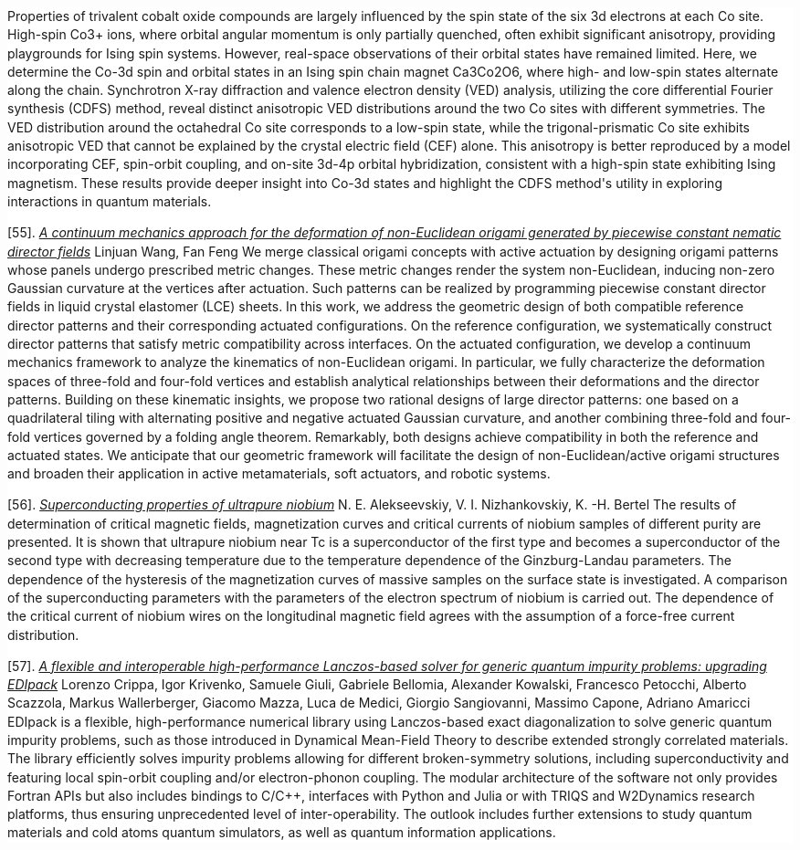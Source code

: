 Properties of trivalent cobalt oxide compounds are largely influenced by the spin state of the six 3d electrons at each Co site. High-spin Co3+ ions, where orbital angular momentum is only partially quenched, often exhibit significant anisotropy, providing playgrounds for Ising spin systems. However, real-space observations of their orbital states have remained limited. Here, we determine the Co-3d spin and orbital states in an Ising spin chain magnet Ca3Co2O6, where high- and low-spin states alternate along the chain. Synchrotron X-ray diffraction and valence electron density (VED) analysis, utilizing the core differential Fourier synthesis (CDFS) method, reveal distinct anisotropic VED distributions around the two Co sites with different symmetries. The VED distribution around the octahedral Co site corresponds to a low-spin state, while the trigonal-prismatic Co site exhibits anisotropic VED that cannot be explained by the crystal electric field (CEF) alone. This anisotropy is better reproduced by a model incorporating CEF, spin-orbit coupling, and on-site 3d-4p orbital hybridization, consistent with a high-spin state exhibiting Ising magnetism. These results provide deeper insight into Co-3d states and highlight the CDFS method's utility in exploring interactions in quantum materials.

[55]. [*A continuum mechanics approach for the deformation of non-Euclidean origami generated by piecewise constant nematic director fields*](https://arxiv.org/abs/2506.01309 "A continuum mechanics approach for the deformation of non-Euclidean origami generated by piecewise constant nematic director fields")
Linjuan Wang, Fan Feng
We merge classical origami concepts with active actuation by designing origami patterns whose panels undergo prescribed metric changes. These metric changes render the system non-Euclidean, inducing non-zero Gaussian curvature at the vertices after actuation. Such patterns can be realized by programming piecewise constant director fields in liquid crystal elastomer (LCE) sheets. In this work, we address the geometric design of both compatible reference director patterns and their corresponding actuated configurations. On the reference configuration, we systematically construct director patterns that satisfy metric compatibility across interfaces. On the actuated configuration, we develop a continuum mechanics framework to analyze the kinematics of non-Euclidean origami. In particular, we fully characterize the deformation spaces of three-fold and four-fold vertices and establish analytical relationships between their deformations and the director patterns. Building on these kinematic insights, we propose two rational designs of large director patterns: one based on a quadrilateral tiling with alternating positive and negative actuated Gaussian curvature, and another combining three-fold and four-fold vertices governed by a folding angle theorem. Remarkably, both designs achieve compatibility in both the reference and actuated states. We anticipate that our geometric framework will facilitate the design of non-Euclidean/active origami structures and broaden their application in active metamaterials, soft actuators, and robotic systems.

[56]. [*Superconducting properties of ultrapure niobium*](https://arxiv.org/abs/2506.01330 "Superconducting properties of ultrapure niobium")
N. E. Alekseevskiy, V. I. Nizhankovskiy, K. -H. Bertel
The results of determination of critical magnetic fields, magnetization curves and critical currents of niobium samples of different purity are presented. It is shown that ultrapure niobium near Tc is a superconductor of the first type and becomes a superconductor of the second type with decreasing temperature due to the temperature dependence of the Ginzburg-Landau parameters. The dependence of the hysteresis of the magnetization curves of massive samples on the surface state is investigated. A comparison of the superconducting parameters with the parameters of the electron spectrum of niobium is carried out. The dependence of the critical current of niobium wires on the longitudinal magnetic field agrees with the assumption of a force-free current distribution.

[57]. [*A flexible and interoperable high-performance Lanczos-based solver for generic quantum impurity problems: upgrading EDIpack*](https://arxiv.org/abs/2506.01363 "A flexible and interoperable high-performance Lanczos-based solver for generic quantum impurity problems: upgrading EDIpack")
Lorenzo Crippa, Igor Krivenko, Samuele Giuli, Gabriele Bellomia, Alexander Kowalski, Francesco Petocchi, Alberto Scazzola, Markus Wallerberger, Giacomo Mazza, Luca de Medici, Giorgio Sangiovanni, Massimo Capone, Adriano Amaricci
EDIpack is a flexible, high-performance numerical library using Lanczos-based exact diagonalization to solve generic quantum impurity problems, such as those introduced in Dynamical Mean-Field Theory to describe extended strongly correlated materials. The library efficiently solves impurity problems allowing for different broken-symmetry solutions, including superconductivity and featuring local spin-orbit coupling and/or electron-phonon coupling. The modular architecture of the software not only provides Fortran APIs but also includes bindings to C/C++, interfaces with Python and Julia or with TRIQS and W2Dynamics research platforms, thus ensuring unprecedented level of inter-operability. The outlook includes further extensions to study quantum materials and cold atoms quantum simulators, as well as quantum information applications.
